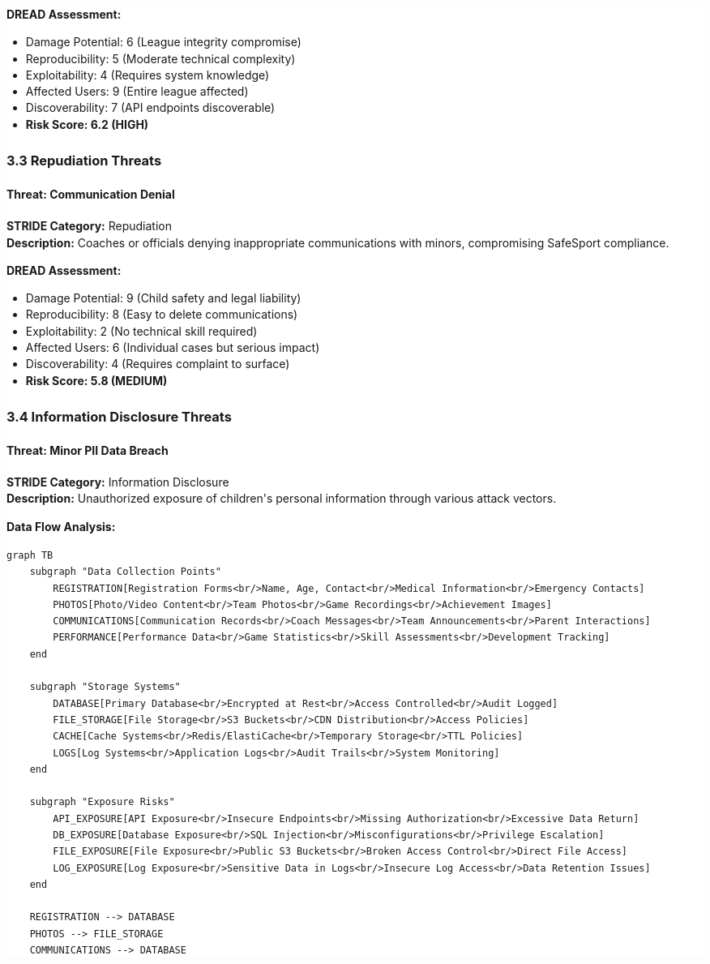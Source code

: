 **DREAD Assessment:**
- Damage Potential: 6 (League integrity compromise)
- Reproducibility: 5 (Moderate technical complexity)
- Exploitability: 4 (Requires system knowledge)
- Affected Users: 9 (Entire league affected)
- Discoverability: 7 (API endpoints discoverable)
- **Risk Score: 6.2 (HIGH)**

### 3.3 Repudiation Threats

#### Threat: Communication Denial
**STRIDE Category:** Repudiation  
**Description:** Coaches or officials denying inappropriate communications with minors, compromising SafeSport compliance.

**DREAD Assessment:**
- Damage Potential: 9 (Child safety and legal liability)
- Reproducibility: 8 (Easy to delete communications)
- Exploitability: 2 (No technical skill required)
- Affected Users: 6 (Individual cases but serious impact)
- Discoverability: 4 (Requires complaint to surface)
- **Risk Score: 5.8 (MEDIUM)**

### 3.4 Information Disclosure Threats

#### Threat: Minor PII Data Breach
**STRIDE Category:** Information Disclosure  
**Description:** Unauthorized exposure of children's personal information through various attack vectors.

**Data Flow Analysis:**
```mermaid
graph TB
    subgraph "Data Collection Points"
        REGISTRATION[Registration Forms<br/>Name, Age, Contact<br/>Medical Information<br/>Emergency Contacts]
        PHOTOS[Photo/Video Content<br/>Team Photos<br/>Game Recordings<br/>Achievement Images]
        COMMUNICATIONS[Communication Records<br/>Coach Messages<br/>Team Announcements<br/>Parent Interactions]
        PERFORMANCE[Performance Data<br/>Game Statistics<br/>Skill Assessments<br/>Development Tracking]
    end
    
    subgraph "Storage Systems"
        DATABASE[Primary Database<br/>Encrypted at Rest<br/>Access Controlled<br/>Audit Logged]
        FILE_STORAGE[File Storage<br/>S3 Buckets<br/>CDN Distribution<br/>Access Policies]
        CACHE[Cache Systems<br/>Redis/ElastiCache<br/>Temporary Storage<br/>TTL Policies]
        LOGS[Log Systems<br/>Application Logs<br/>Audit Trails<br/>System Monitoring]
    end
    
    subgraph "Exposure Risks"
        API_EXPOSURE[API Exposure<br/>Insecure Endpoints<br/>Missing Authorization<br/>Excessive Data Return]
        DB_EXPOSURE[Database Exposure<br/>SQL Injection<br/>Misconfigurations<br/>Privilege Escalation]
        FILE_EXPOSURE[File Exposure<br/>Public S3 Buckets<br/>Broken Access Control<br/>Direct File Access]
        LOG_EXPOSURE[Log Exposure<br/>Sensitive Data in Logs<br/>Insecure Log Access<br/>Data Retention Issues]
    end
    
    REGISTRATION --> DATABASE
    PHOTOS --> FILE_STORAGE
    COMMUNICATIONS --> DATABASE
```